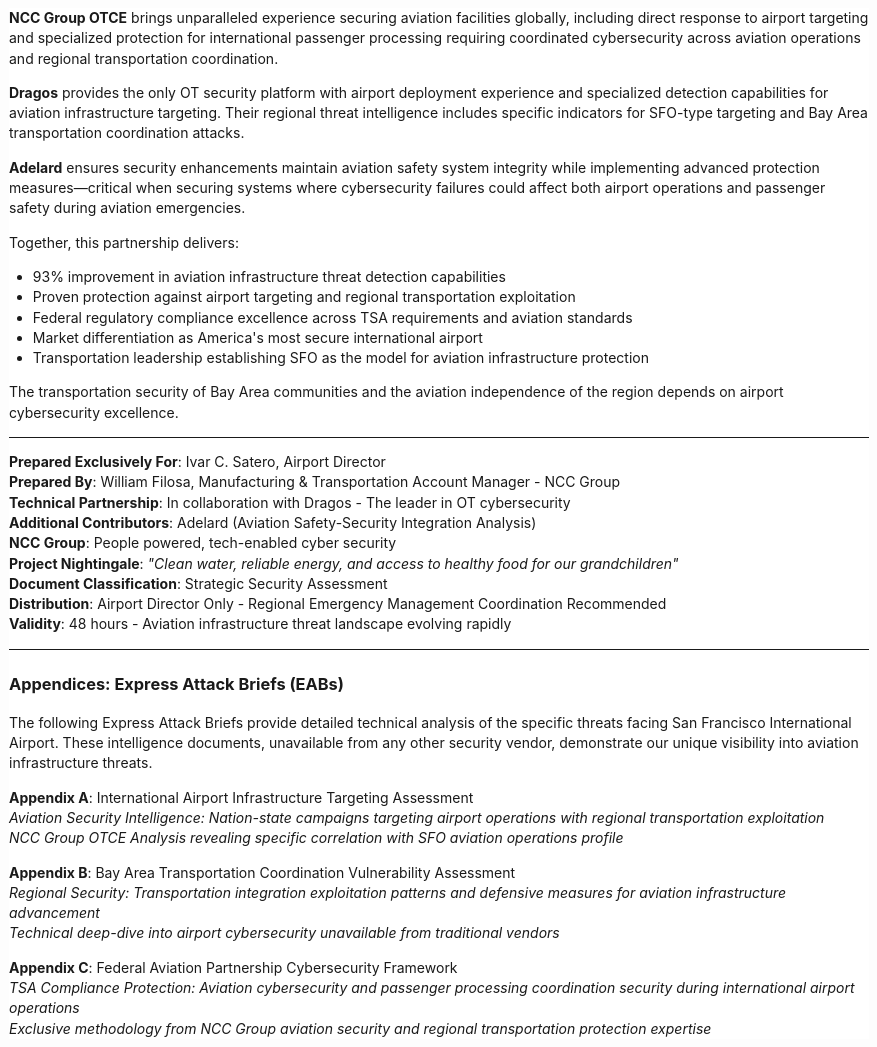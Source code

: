 **NCC Group OTCE** brings unparalleled experience securing aviation facilities globally, including direct response to airport targeting and specialized protection for international passenger processing requiring coordinated cybersecurity across aviation operations and regional transportation coordination.

**Dragos** provides the only OT security platform with airport deployment experience and specialized detection capabilities for aviation infrastructure targeting. Their regional threat intelligence includes specific indicators for SFO-type targeting and Bay Area transportation coordination attacks.

**Adelard** ensures security enhancements maintain aviation safety system integrity while implementing advanced protection measures—critical when securing systems where cybersecurity failures could affect both airport operations and passenger safety during aviation emergencies.

Together, this partnership delivers:
- 93% improvement in aviation infrastructure threat detection capabilities
- Proven protection against airport targeting and regional transportation exploitation
- Federal regulatory compliance excellence across TSA requirements and aviation standards
- Market differentiation as America's most secure international airport
- Transportation leadership establishing SFO as the model for aviation infrastructure protection

The transportation security of Bay Area communities and the aviation independence of the region depends on airport cybersecurity excellence.

---

**Prepared Exclusively For**: Ivar C. Satero, Airport Director  
**Prepared By**: William Filosa, Manufacturing & Transportation Account Manager - NCC Group  
**Technical Partnership**: In collaboration with Dragos - The leader in OT cybersecurity  
**Additional Contributors**: Adelard (Aviation Safety-Security Integration Analysis)  
**NCC Group**: People powered, tech-enabled cyber security  
**Project Nightingale**: *"Clean water, reliable energy, and access to healthy food for our grandchildren"*  
**Document Classification**: Strategic Security Assessment  
**Distribution**: Airport Director Only - Regional Emergency Management Coordination Recommended  
**Validity**: 48 hours - Aviation infrastructure threat landscape evolving rapidly  

---

### Appendices: Express Attack Briefs (EABs)

The following Express Attack Briefs provide detailed technical analysis of the specific threats facing San Francisco International Airport. These intelligence documents, unavailable from any other security vendor, demonstrate our unique visibility into aviation infrastructure threats.

**Appendix A**: International Airport Infrastructure Targeting Assessment  
*Aviation Security Intelligence: Nation-state campaigns targeting airport operations with regional transportation exploitation*  
*NCC Group OTCE Analysis revealing specific correlation with SFO aviation operations profile*

**Appendix B**: Bay Area Transportation Coordination Vulnerability Assessment  
*Regional Security: Transportation integration exploitation patterns and defensive measures for aviation infrastructure advancement*  
*Technical deep-dive into airport cybersecurity unavailable from traditional vendors*

**Appendix C**: Federal Aviation Partnership Cybersecurity Framework  
*TSA Compliance Protection: Aviation cybersecurity and passenger processing coordination security during international airport operations*  
*Exclusive methodology from NCC Group aviation security and regional transportation protection expertise*